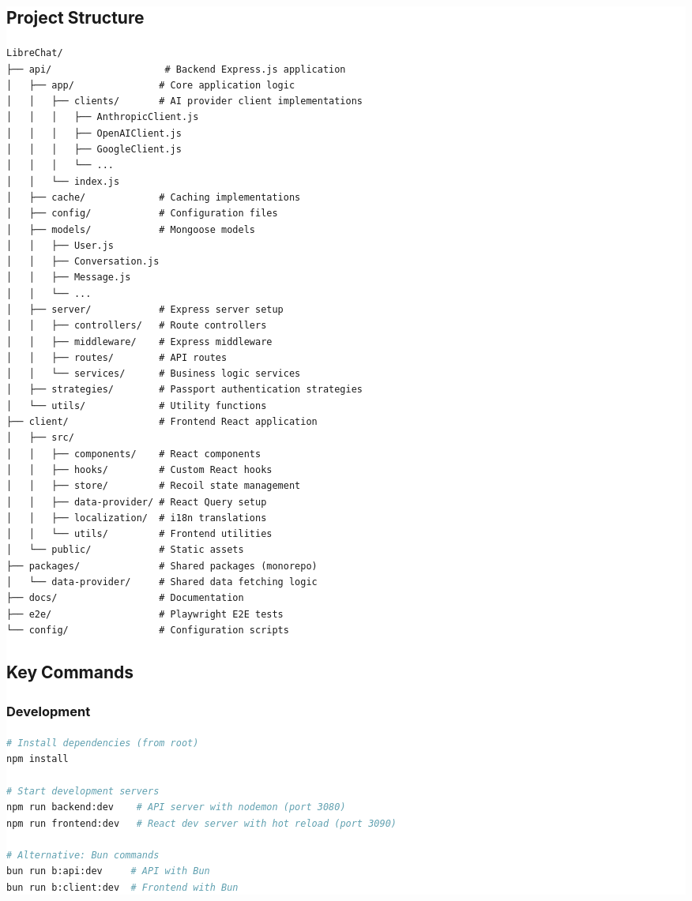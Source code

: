 ## Project Structure

```
LibreChat/
├── api/                    # Backend Express.js application
│   ├── app/               # Core application logic
│   │   ├── clients/       # AI provider client implementations
│   │   │   ├── AnthropicClient.js
│   │   │   ├── OpenAIClient.js
│   │   │   ├── GoogleClient.js
│   │   │   └── ...
│   │   └── index.js
│   ├── cache/             # Caching implementations
│   ├── config/            # Configuration files
│   ├── models/            # Mongoose models
│   │   ├── User.js
│   │   ├── Conversation.js
│   │   ├── Message.js
│   │   └── ...
│   ├── server/            # Express server setup
│   │   ├── controllers/   # Route controllers
│   │   ├── middleware/    # Express middleware
│   │   ├── routes/        # API routes
│   │   └── services/      # Business logic services
│   ├── strategies/        # Passport authentication strategies
│   └── utils/             # Utility functions
├── client/                # Frontend React application
│   ├── src/
│   │   ├── components/    # React components
│   │   ├── hooks/         # Custom React hooks
│   │   ├── store/         # Recoil state management
│   │   ├── data-provider/ # React Query setup
│   │   ├── localization/  # i18n translations
│   │   └── utils/         # Frontend utilities
│   └── public/            # Static assets
├── packages/              # Shared packages (monorepo)
│   └── data-provider/     # Shared data fetching logic
├── docs/                  # Documentation
├── e2e/                   # Playwright E2E tests
└── config/                # Configuration scripts
```

## Key Commands

### Development
```bash
# Install dependencies (from root)
npm install

# Start development servers
npm run backend:dev    # API server with nodemon (port 3080)
npm run frontend:dev   # React dev server with hot reload (port 3090)

# Alternative: Bun commands
bun run b:api:dev     # API with Bun
bun run b:client:dev  # Frontend with Bun
```

